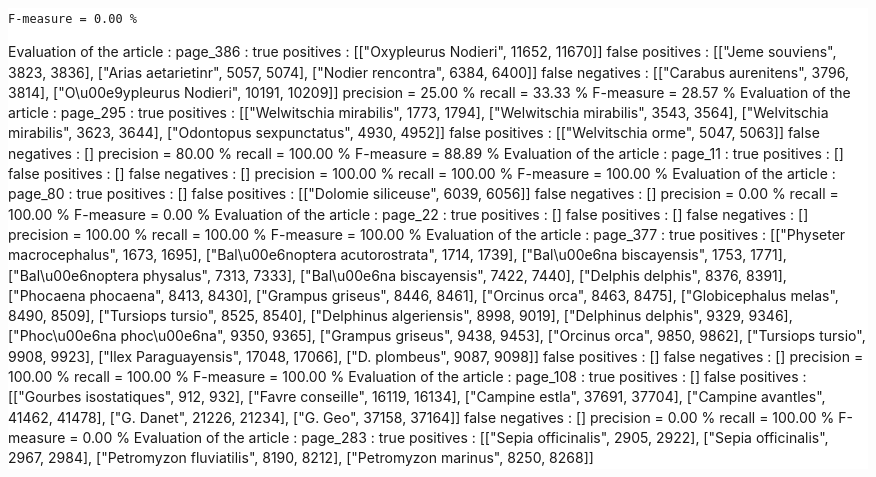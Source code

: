 	F-measure = 0.00 %
Evaluation of the article : page_386 :
	true positives : [["Oxypleurus Nodieri", 11652, 11670]] 
	false positives : [["Jeme souviens", 3823, 3836], ["Arias aetarietinr", 5057, 5074], ["Nodier rencontra", 6384, 6400]] 
	false negatives : [["Carabus aurenitens", 3796, 3814], ["O\u00e9ypleurus Nodieri", 10191, 10209]] 
	precision = 25.00 %
	recall = 33.33 %
	F-measure = 28.57 %
Evaluation of the article : page_295 :
	true positives : [["Welwitschia mirabilis", 1773, 1794], ["Welwitschia mirabilis", 3543, 3564], ["Welvitschia mirabilis", 3623, 3644], ["Odontopus sexpunctatus", 4930, 4952]] 
	false positives : [["Welvitschia orme", 5047, 5063]] 
	false negatives : [] 
	precision = 80.00 %
	recall = 100.00 %
	F-measure = 88.89 %
Evaluation of the article : page_11 :
	true positives : [] 
	false positives : [] 
	false negatives : [] 
	precision = 100.00 %
	recall = 100.00 %
	F-measure = 100.00 %
Evaluation of the article : page_80 :
	true positives : [] 
	false positives : [["Dolomie siliceuse", 6039, 6056]] 
	false negatives : [] 
	precision = 0.00 %
	recall = 100.00 %
	F-measure = 0.00 %
Evaluation of the article : page_22 :
	true positives : [] 
	false positives : [] 
	false negatives : [] 
	precision = 100.00 %
	recall = 100.00 %
	F-measure = 100.00 %
Evaluation of the article : page_377 :
	true positives : [["Physeter macrocephalus", 1673, 1695], ["Bal\u00e6noptera acutorostrata", 1714, 1739], ["Bal\u00e6na biscayensis", 1753, 1771], ["Bal\u00e6noptera physalus", 7313, 7333], ["Bal\u00e6na biscayensis", 7422, 7440], ["Delphis delphis", 8376, 8391], ["Phocaena phocaena", 8413, 8430], ["Grampus griseus", 8446, 8461], ["Orcinus orca", 8463, 8475], ["Globicephalus melas", 8490, 8509], ["Tursiops tursio", 8525, 8540], ["Delphinus algeriensis", 8998, 9019], ["Delphinus delphis", 9329, 9346], ["Phoc\u00e6na phoc\u00e6na", 9350, 9365], ["Grampus griseus", 9438, 9453], ["Orcinus orca", 9850, 9862], ["Tursiops tursio", 9908, 9923], ["llex Paraguayensis", 17048, 17066], ["D. plombeus", 9087, 9098]] 
	false positives : [] 
	false negatives : [] 
	precision = 100.00 %
	recall = 100.00 %
	F-measure = 100.00 %
Evaluation of the article : page_108 :
	true positives : [] 
	false positives : [["Gourbes isostatiques", 912, 932], ["Favre conseille", 16119, 16134], ["Campine estla", 37691, 37704], ["Campine avantles", 41462, 41478], ["G. Danet", 21226, 21234], ["G. Geo", 37158, 37164]] 
	false negatives : [] 
	precision = 0.00 %
	recall = 100.00 %
	F-measure = 0.00 %
Evaluation of the article : page_283 :
	true positives : [["Sepia officinalis", 2905, 2922], ["Sepia officinalis", 2967, 2984], ["Petromyzon fluviatilis", 8190, 8212], ["Petromyzon marinus", 8250, 8268]] 
